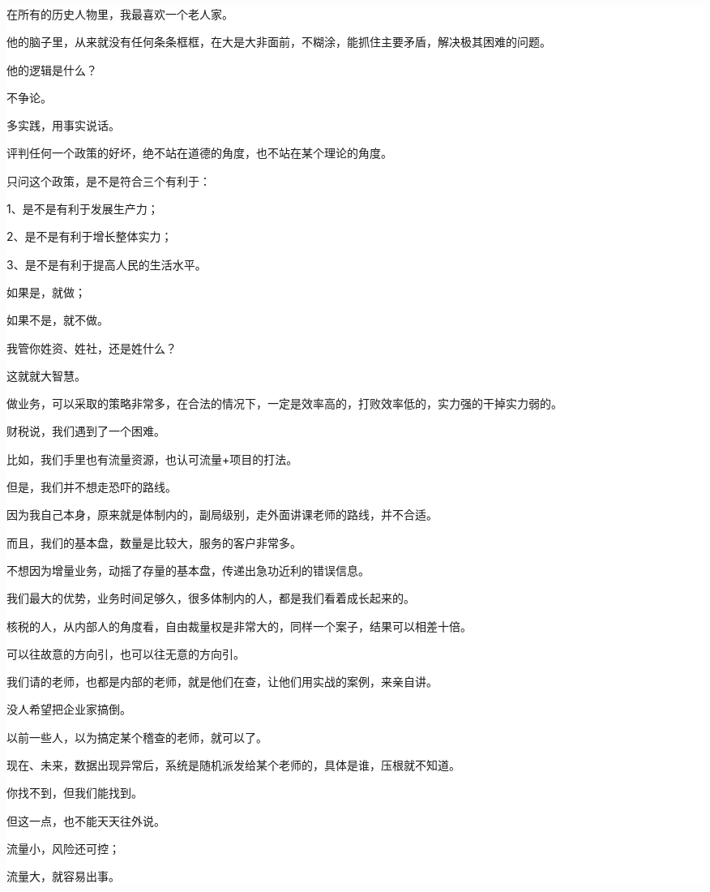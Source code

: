   

在所有的历史人物里，我最喜欢一个老人家。  

他的脑子里，从来就没有任何条条框框，在大是大非面前，不糊涂，能抓住主要矛盾，解决极其困难的问题。

他的逻辑是什么？  

不争论。  

多实践，用事实说话。

评判任何一个政策的好坏，绝不站在道德的角度，也不站在某个理论的角度。  

只问这个政策，是不是符合三个有利于：

1、是不是有利于发展生产力；  

2、是不是有利于增长整体实力；

3、是不是有利于提高人民的生活水平。

如果是，就做；  

如果不是，就不做。

我管你姓资、姓社，还是姓什么？  

这就就大智慧。  

做业务，可以采取的策略非常多，在合法的情况下，一定是效率高的，打败效率低的，实力强的干掉实力弱的。  

财税说，我们遇到了一个困难。  

比如，我们手里也有流量资源，也认可流量+项目的打法。  

但是，我们并不想走恐吓的路线。

因为我自己本身，原来就是体制内的，副局级别，走外面讲课老师的路线，并不合适。

而且，我们的基本盘，数量是比较大，服务的客户非常多。

不想因为增量业务，动摇了存量的基本盘，传递出急功近利的错误信息。

我们最大的优势，业务时间足够久，很多体制内的人，都是我们看着成长起来的。

核税的人，从内部人的角度看，自由裁量权是非常大的，同样一个案子，结果可以相差十倍。

可以往故意的方向引，也可以往无意的方向引。

我们请的老师，也都是内部的老师，就是他们在查，让他们用实战的案例，来亲自讲。

没人希望把企业家搞倒。

以前一些人，以为搞定某个稽查的老师，就可以了。

现在、未来，数据出现异常后，系统是随机派发给某个老师的，具体是谁，压根就不知道。

你找不到，但我们能找到。

但这一点，也不能天天往外说。

流量小，风险还可控；

流量大，就容易出事。  
